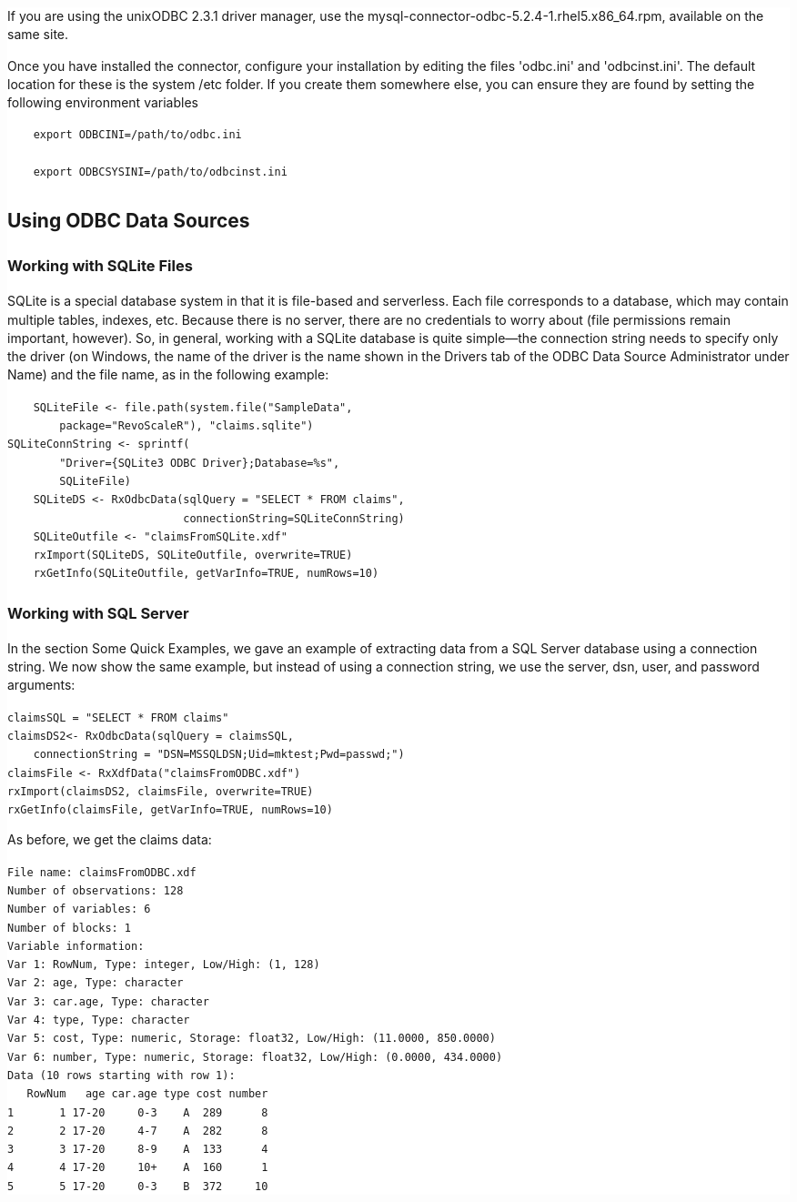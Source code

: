 If you are using the unixODBC 2.3.1 driver manager, use the mysql-connector-odbc-5.2.4-1.rhel5.x86\_64.rpm, available on the same site.

Once you have installed the connector, configure your installation by editing the files 'odbc.ini' and 'odbcinst.ini'. The default location for these is the system /etc folder. If you create them somewhere else, you can ensure they are found by setting the following environment variables

		export ODBCINI=/path/to/odbc.ini

		export ODBCSYSINI=/path/to/odbcinst.ini

## Using ODBC Data Sources

### Working with SQLite Files 

SQLite is a special database system in that it is file-based and serverless. Each file corresponds to a database, which may contain multiple tables, indexes, etc. Because there is no server, there are no credentials to worry about (file permissions remain important, however). So, in general, working with a SQLite database is quite simple—the connection string needs to specify only the driver (on Windows, the name of the driver is the name shown in the Drivers tab of the ODBC Data Source Administrator under Name) and the file name, as in the following example:

		SQLiteFile <- file.path(system.file("SampleData", 
			package="RevoScaleR"), "claims.sqlite")
	SQLiteConnString <- sprintf(
			"Driver={SQLite3 ODBC Driver};Database=%s",
			SQLiteFile)
		SQLiteDS <- RxOdbcData(sqlQuery = "SELECT * FROM claims",
	                           connectionString=SQLiteConnString)
		SQLiteOutfile <- "claimsFromSQLite.xdf"
		rxImport(SQLiteDS, SQLiteOutfile, overwrite=TRUE)
		rxGetInfo(SQLiteOutfile, getVarInfo=TRUE, numRows=10) 


### Working with SQL Server

In the section Some Quick Examples, we gave an example of extracting data from a SQL Server database using a connection string. We now show the same example, but instead of using a connection string, we use the server, dsn, user, and password arguments:

	claimsSQL = "SELECT * FROM claims"
	claimsDS2<- RxOdbcData(sqlQuery = claimsSQL, 
		connectionString = "DSN=MSSQLDSN;Uid=mktest;Pwd=passwd;")
	claimsFile <- RxXdfData("claimsFromODBC.xdf")
	rxImport(claimsDS2, claimsFile, overwrite=TRUE)
	rxGetInfo(claimsFile, getVarInfo=TRUE, numRows=10) 

As before, we get the claims data:

	File name: claimsFromODBC.xdf 
	Number of observations: 128 
	Number of variables: 6 
	Number of blocks: 1 
	Variable information: 
	Var 1: RowNum, Type: integer, Low/High: (1, 128)
	Var 2: age, Type: character
	Var 3: car.age, Type: character
	Var 4: type, Type: character
	Var 5: cost, Type: numeric, Storage: float32, Low/High: (11.0000, 850.0000)
	Var 6: number, Type: numeric, Storage: float32, Low/High: (0.0000, 434.0000)
	Data (10 rows starting with row 1):
	   RowNum   age car.age type cost number
	1       1 17-20     0-3    A  289      8
	2       2 17-20     4-7    A  282      8
	3       3 17-20     8-9    A  133      4
	4       4 17-20     10+    A  160      1
	5       5 17-20     0-3    B  372     10